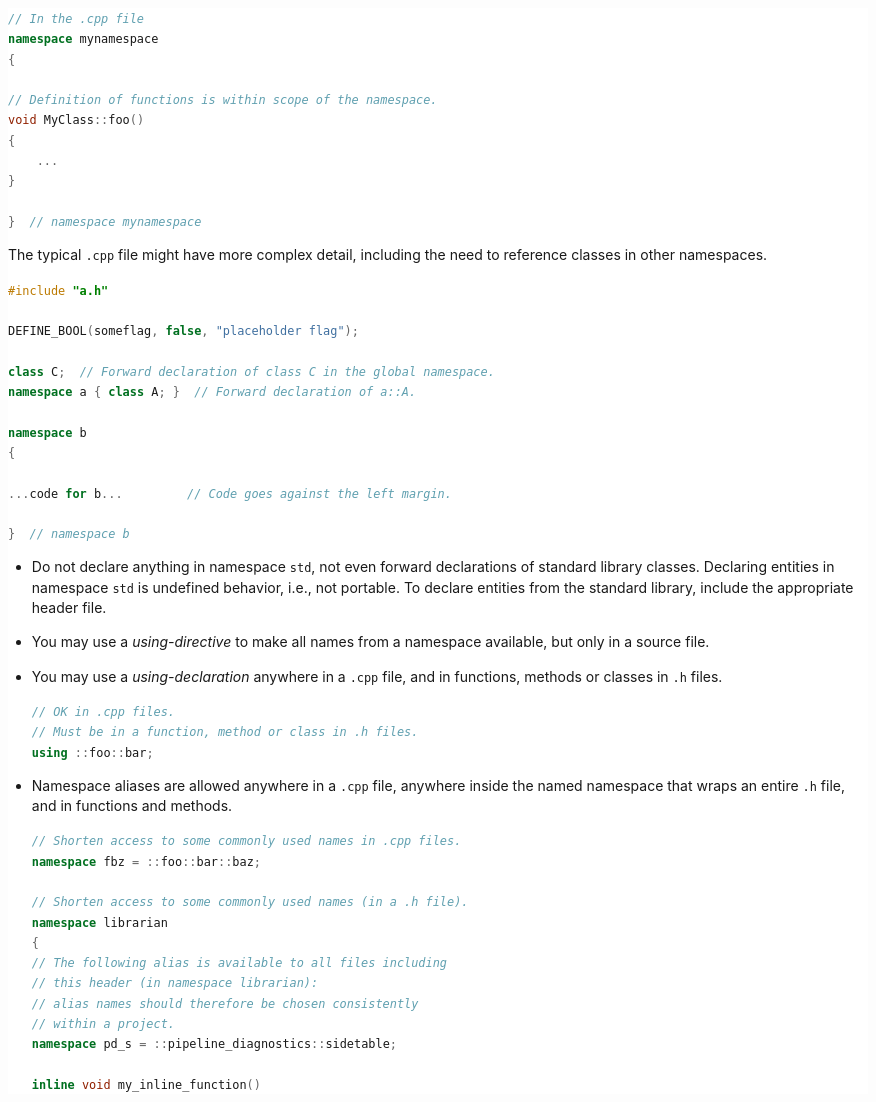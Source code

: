   ``` c++
  // In the .cpp file
  namespace mynamespace
  {

  // Definition of functions is within scope of the namespace.
  void MyClass::foo()
  {
      ...
  }

  }  // namespace mynamespace
  ```

  The typical `.cpp` file might have more complex detail, including the
  need to reference classes in other namespaces.

  ``` c++
  #include "a.h"

  DEFINE_BOOL(someflag, false, "placeholder flag");

  class C;  // Forward declaration of class C in the global namespace.
  namespace a { class A; }  // Forward declaration of a::A.

  namespace b
  {

  ...code for b...         // Code goes against the left margin.

  }  // namespace b
  ```

- Do not declare anything in namespace `std`, not even forward
  declarations of standard library classes. Declaring entities in
  namespace `std` is undefined behavior, i.e., not portable. To declare
  entities from the standard library, include the appropriate header
  file.

- You may use a *using-directive* to make all names from a namespace
  available, but only in a source file.

- You may use a *using-declaration* anywhere in a `.cpp` file, and in
  functions, methods or classes in `.h` files.

  ``` c++
  // OK in .cpp files.
  // Must be in a function, method or class in .h files.
  using ::foo::bar;
  ```

- Namespace aliases are allowed anywhere in a `.cpp` file, anywhere
  inside the named namespace that wraps an entire `.h` file, and in
  functions and methods.

  ``` c++
  // Shorten access to some commonly used names in .cpp files.
  namespace fbz = ::foo::bar::baz;

  // Shorten access to some commonly used names (in a .h file).
  namespace librarian
  {
  // The following alias is available to all files including
  // this header (in namespace librarian):
  // alias names should therefore be chosen consistently
  // within a project.
  namespace pd_s = ::pipeline_diagnostics::sidetable;

  inline void my_inline_function()
  ```